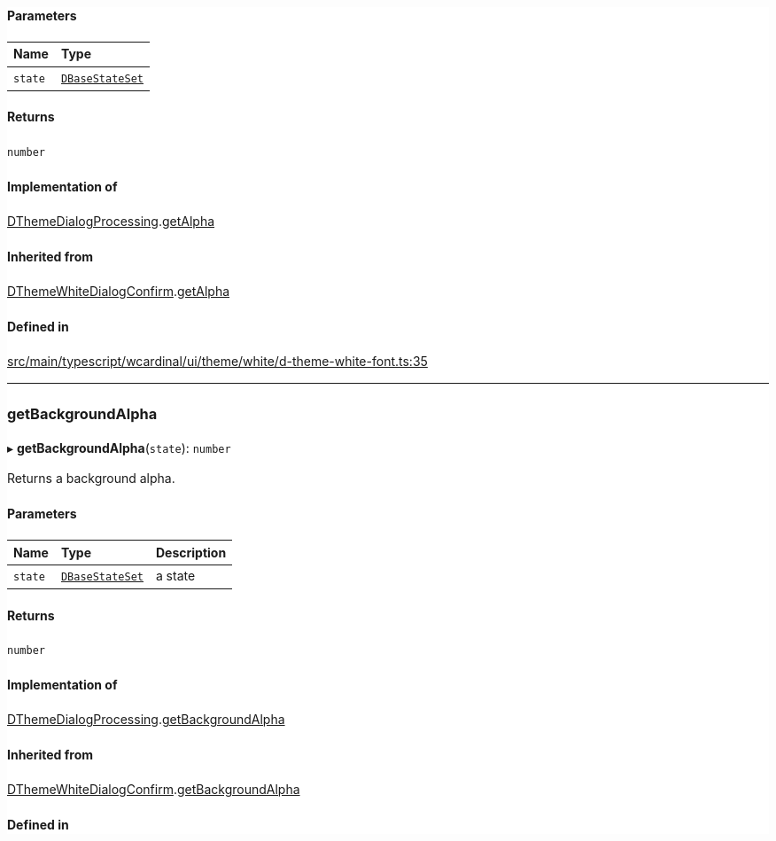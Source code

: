 #### Parameters

| Name | Type |
| :------ | :------ |
| `state` | [`DBaseStateSet`](../interfaces/DBaseStateSet.md) |

#### Returns

`number`

#### Implementation of

[DThemeDialogProcessing](../interfaces/DThemeDialogProcessing.md).[getAlpha](../interfaces/DThemeDialogProcessing.md#getalpha)

#### Inherited from

[DThemeWhiteDialogConfirm](DThemeWhiteDialogConfirm.md).[getAlpha](DThemeWhiteDialogConfirm.md#getalpha)

#### Defined in

[src/main/typescript/wcardinal/ui/theme/white/d-theme-white-font.ts:35](https://github.com/winter-cardinal/winter-cardinal-ui/blob/v0.407.0/src/main/typescript/wcardinal/ui/theme/white/d-theme-white-font.ts#L35)

___

### getBackgroundAlpha

▸ **getBackgroundAlpha**(`state`): `number`

Returns a background alpha.

#### Parameters

| Name | Type | Description |
| :------ | :------ | :------ |
| `state` | [`DBaseStateSet`](../interfaces/DBaseStateSet.md) | a state |

#### Returns

`number`

#### Implementation of

[DThemeDialogProcessing](../interfaces/DThemeDialogProcessing.md).[getBackgroundAlpha](../interfaces/DThemeDialogProcessing.md#getbackgroundalpha)

#### Inherited from

[DThemeWhiteDialogConfirm](DThemeWhiteDialogConfirm.md).[getBackgroundAlpha](DThemeWhiteDialogConfirm.md#getbackgroundalpha)

#### Defined in
